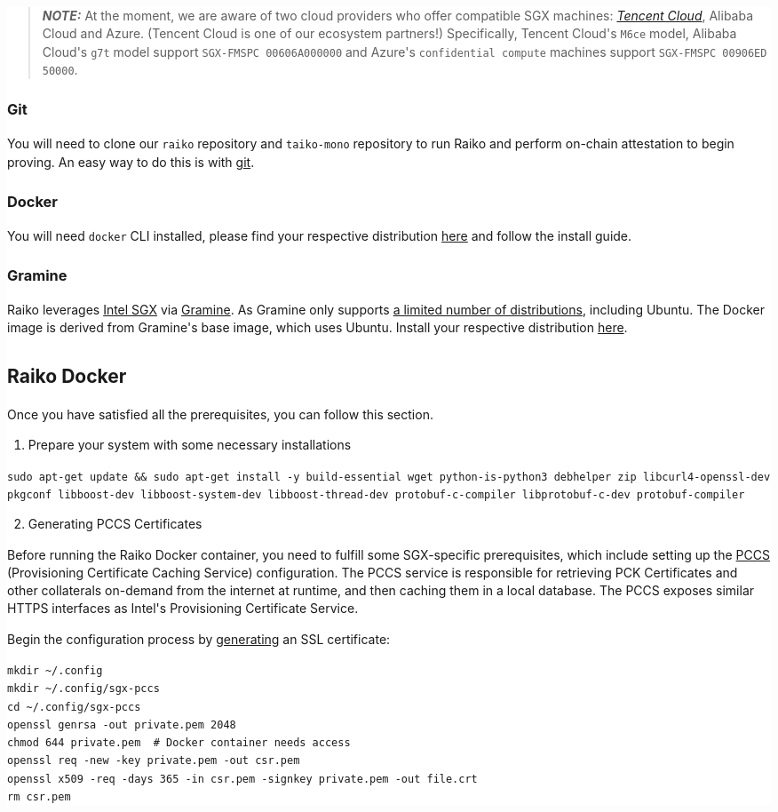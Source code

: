 > **_NOTE:_** At the moment, we are aware of two cloud providers who offer compatible SGX machines: [*Tencent Cloud*](https://www.tencentcloud.com/document/product/213/45510), Alibaba Cloud and Azure. (Tencent Cloud is one of our ecosystem partners!) Specifically, Tencent Cloud's `M6ce` model, Alibaba Cloud's `g7t` model support `SGX-FMSPC 00606A000000` and Azure's `confidential compute` machines support `SGX-FMSPC 00906ED50000`.

[sgx-pck-id-retrieval-tool]: https://github.com/intel/SGXDataCenterAttestationPrimitives/tree/main/tools/PCKRetrievalTool

### Git

You will need to clone our `raiko` repository and `taiko-mono` repository to run Raiko and perform on-chain attestation to begin proving. An easy way to do this is with [git](https://git-scm.com/download/linux).

### Docker

You will need `docker` CLI installed, please find your respective distribution [here](https://docs.docker.com/engine/install/) and follow the install guide.

### Gramine

Raiko leverages [Intel SGX][sgx] via [Gramine][gramine]. As Gramine only supports [a limited number of distributions][gramine-distros], including Ubuntu. The Docker image is derived from Gramine's base image, which uses Ubuntu. Install your respective distribution [here](https://gramine.readthedocs.io/en/latest/installation.html).

[gramine-distros]: https://github.com/gramineproject/gramine/discussions/1555#discussioncomment-7016800
[gramine]: https://gramineproject.io/

## Raiko Docker

Once you have satisfied all the prerequisites, you can follow this section.

1. Prepare your system with some necessary installations

```
sudo apt-get update && sudo apt-get install -y build-essential wget python-is-python3 debhelper zip libcurl4-openssl-dev pkgconf libboost-dev libboost-system-dev libboost-thread-dev protobuf-c-compiler libprotobuf-c-dev protobuf-compiler
```

2. Generating PCCS Certificates

Before running the Raiko Docker container, you need to fulfill some SGX-specific prerequisites, which include setting up the [PCCS][pccs-readme] (Provisioning Certificate Caching Service) configuration. The PCCS service is responsible for retrieving PCK Certificates and other collaterals on-demand from the internet at runtime, and then caching them in a local database. The PCCS exposes similar HTTPS interfaces as Intel's Provisioning Certificate Service.

Begin the configuration process by [generating][pccs-cert-gen] an SSL certificate:

```
mkdir ~/.config
mkdir ~/.config/sgx-pccs
cd ~/.config/sgx-pccs
openssl genrsa -out private.pem 2048
chmod 644 private.pem  # Docker container needs access
openssl req -new -key private.pem -out csr.pem
openssl x509 -req -days 365 -in csr.pem -signkey private.pem -out file.crt
rm csr.pem
```


[sgx]: https://www.intel.com/content/www/us/en/architecture-and-technology/software-guard-extensions.html
[cpuid]: https://manpages.ubuntu.com/manpages/noble/en/man1/cpuid.1.html
[kernel-5.11]: https://www.intel.com/content/www/us/en/developer/tools/software-guard-extensions/linux-overview.html
[edmm]: https://gramine.readthedocs.io/en/stable/manifest-syntax.html#edmm
[intel-dcap-install-howto]: https://www.intel.com/content/www/us/en/developer/articles/guide/intel-software-guard-extensions-data-center-attestation-primitives-quick-install-guide.html
[pccs-readme]: https://github.com/intel/SGXDataCenterAttestationPrimitives/blob/master/QuoteGeneration/pccs/README.md
[pccs-cert-gen]: https://github.com/intel/SGXDataCenterAttestationPrimitives/tree/master/QuoteGeneration/pccs/container#2-generate-certificates-to-use-with-pccs
[pccs-cert-gen-config]: https://github.com/intel/SGXDataCenterAttestationPrimitives/tree/master/QuoteGeneration/pccs/container#3-fill-up-configuration-file